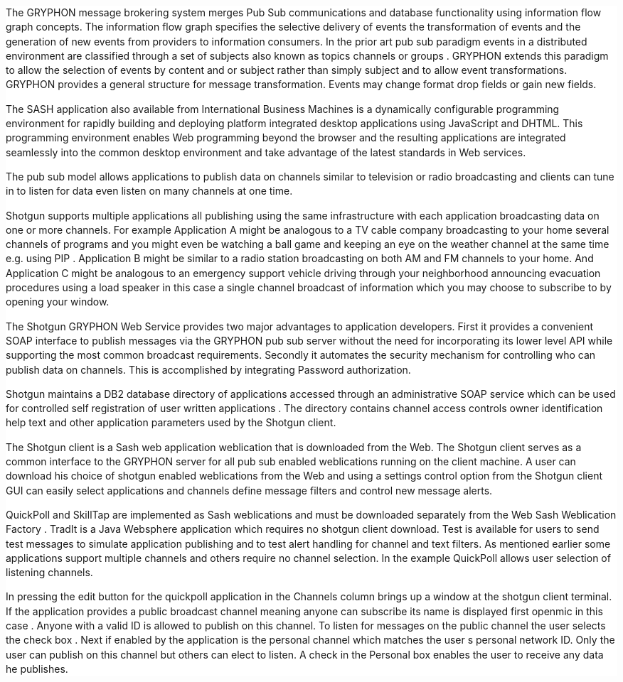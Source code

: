 The GRYPHON message brokering system merges Pub Sub communications and database functionality using information flow graph concepts. The information flow graph specifies the selective delivery of events the transformation of events and the generation of new events from providers to information consumers. In the prior art pub sub paradigm events in a distributed environment are classified through a set of subjects also known as topics channels or groups . GRYPHON extends this paradigm to allow the selection of events by content and or subject rather than simply subject and to allow event transformations. GRYPHON provides a general structure for message transformation. Events may change format drop fields or gain new fields.

The SASH application also available from International Business Machines is a dynamically configurable programming environment for rapidly building and deploying platform integrated desktop applications using JavaScript and DHTML. This programming environment enables Web programming beyond the browser and the resulting applications are integrated seamlessly into the common desktop environment and take advantage of the latest standards in Web services.

The pub sub model allows applications to publish data on channels similar to television or radio broadcasting and clients can tune in to listen for data even listen on many channels at one time.

Shotgun supports multiple applications all publishing using the same infrastructure with each application broadcasting data on one or more channels. For example Application A might be analogous to a TV cable company broadcasting to your home several channels of programs and you might even be watching a ball game and keeping an eye on the weather channel at the same time e.g. using PIP . Application B might be similar to a radio station broadcasting on both AM and FM channels to your home. And Application C might be analogous to an emergency support vehicle driving through your neighborhood announcing evacuation procedures using a load speaker in this case a single channel broadcast of information which you may choose to subscribe to by opening your window.

The Shotgun GRYPHON Web Service provides two major advantages to application developers. First it provides a convenient SOAP interface to publish messages via the GRYPHON pub sub server without the need for incorporating its lower level API while supporting the most common broadcast requirements. Secondly it automates the security mechanism for controlling who can publish data on channels. This is accomplished by integrating Password authorization.

Shotgun maintains a DB2 database directory of applications accessed through an administrative SOAP service which can be used for controlled self registration of user written applications . The directory contains channel access controls owner identification help text and other application parameters used by the Shotgun client.

The Shotgun client is a Sash web application weblication that is downloaded from the Web. The Shotgun client serves as a common interface to the GRYPHON server for all pub sub enabled weblications running on the client machine. A user can download his choice of shotgun enabled weblications from the Web and using a settings control option from the Shotgun client GUI can easily select applications and channels define message filters and control new message alerts.

 QuickPoll and SkillTap are implemented as Sash weblications and must be downloaded separately from the Web Sash Weblication Factory . TradIt is a Java Websphere application which requires no shotgun client download. Test is available for users to send test messages to simulate application publishing and to test alert handling for channel and text filters. As mentioned earlier some applications support multiple channels and others require no channel selection. In the example QuickPoll allows user selection of listening channels.

In pressing the edit button for the quickpoll application in the Channels column brings up a window at the shotgun client terminal. If the application provides a public broadcast channel meaning anyone can subscribe its name is displayed first openmic in this case . Anyone with a valid ID is allowed to publish on this channel. To listen for messages on the public channel the user selects the check box . Next if enabled by the application is the personal channel which matches the user s personal network ID. Only the user can publish on this channel but others can elect to listen. A check in the Personal box enables the user to receive any data he publishes.
